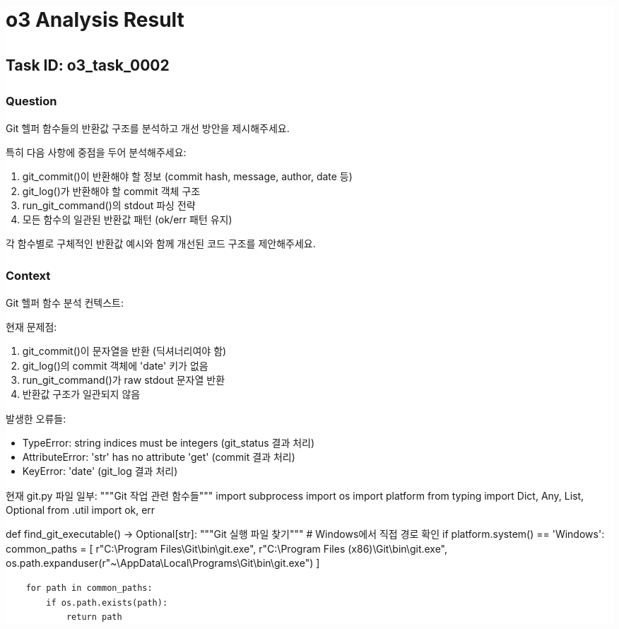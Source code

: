 # o3 Analysis Result

## Task ID: o3_task_0002

### Question
Git 헬퍼 함수들의 반환값 구조를 분석하고 개선 방안을 제시해주세요.

특히 다음 사항에 중점을 두어 분석해주세요:
1. git_commit()이 반환해야 할 정보 (commit hash, message, author, date 등)
2. git_log()가 반환해야 할 commit 객체 구조
3. run_git_command()의 stdout 파싱 전략
4. 모든 함수의 일관된 반환값 패턴 (ok/err 패턴 유지)

각 함수별로 구체적인 반환값 예시와 함께 개선된 코드 구조를 제안해주세요.

### Context
Git 헬퍼 함수 분석 컨텍스트:

현재 문제점:
1. git_commit()이 문자열을 반환 (딕셔너리여야 함)
2. git_log()의 commit 객체에 'date' 키가 없음
3. run_git_command()가 raw stdout 문자열 반환
4. 반환값 구조가 일관되지 않음

발생한 오류들:
- TypeError: string indices must be integers (git_status 결과 처리)
- AttributeError: 'str' has no attribute 'get' (commit 결과 처리)
- KeyError: 'date' (git_log 결과 처리)

현재 git.py 파일 일부:
"""Git 작업 관련 함수들"""
import subprocess
import os
import platform
from typing import Dict, Any, List, Optional
from .util import ok, err

def find_git_executable() -> Optional[str]:
    """Git 실행 파일 찾기"""
    # Windows에서 직접 경로 확인
    if platform.system() == 'Windows':
        common_paths = [
            r"C:\Program Files\Git\bin\git.exe",
            r"C:\Program Files (x86)\Git\bin\git.exe",
            os.path.expanduser(r"~\AppData\Local\Programs\Git\bin\git.exe")
        ]

        for path in common_paths:
            if os.path.exists(path):
                return path
